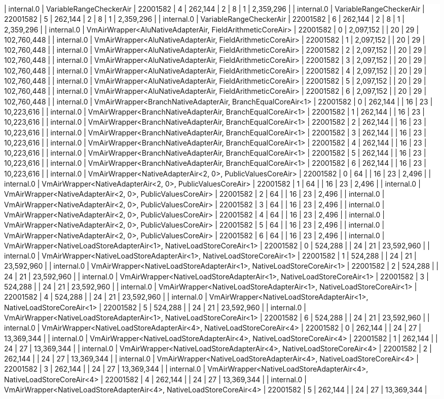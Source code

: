 | internal.0 | VariableRangeCheckerAir | 22001582 | 4 | 262,144 | 2 | 8 | 1 | 2,359,296 | 
| internal.0 | VariableRangeCheckerAir | 22001582 | 5 | 262,144 | 2 | 8 | 1 | 2,359,296 | 
| internal.0 | VariableRangeCheckerAir | 22001582 | 6 | 262,144 | 2 | 8 | 1 | 2,359,296 | 
| internal.0 | VmAirWrapper<AluNativeAdapterAir, FieldArithmeticCoreAir> | 22001582 | 0 | 2,097,152 |  | 20 | 29 | 102,760,448 | 
| internal.0 | VmAirWrapper<AluNativeAdapterAir, FieldArithmeticCoreAir> | 22001582 | 1 | 2,097,152 |  | 20 | 29 | 102,760,448 | 
| internal.0 | VmAirWrapper<AluNativeAdapterAir, FieldArithmeticCoreAir> | 22001582 | 2 | 2,097,152 |  | 20 | 29 | 102,760,448 | 
| internal.0 | VmAirWrapper<AluNativeAdapterAir, FieldArithmeticCoreAir> | 22001582 | 3 | 2,097,152 |  | 20 | 29 | 102,760,448 | 
| internal.0 | VmAirWrapper<AluNativeAdapterAir, FieldArithmeticCoreAir> | 22001582 | 4 | 2,097,152 |  | 20 | 29 | 102,760,448 | 
| internal.0 | VmAirWrapper<AluNativeAdapterAir, FieldArithmeticCoreAir> | 22001582 | 5 | 2,097,152 |  | 20 | 29 | 102,760,448 | 
| internal.0 | VmAirWrapper<AluNativeAdapterAir, FieldArithmeticCoreAir> | 22001582 | 6 | 2,097,152 |  | 20 | 29 | 102,760,448 | 
| internal.0 | VmAirWrapper<BranchNativeAdapterAir, BranchEqualCoreAir<1> | 22001582 | 0 | 262,144 |  | 16 | 23 | 10,223,616 | 
| internal.0 | VmAirWrapper<BranchNativeAdapterAir, BranchEqualCoreAir<1> | 22001582 | 1 | 262,144 |  | 16 | 23 | 10,223,616 | 
| internal.0 | VmAirWrapper<BranchNativeAdapterAir, BranchEqualCoreAir<1> | 22001582 | 2 | 262,144 |  | 16 | 23 | 10,223,616 | 
| internal.0 | VmAirWrapper<BranchNativeAdapterAir, BranchEqualCoreAir<1> | 22001582 | 3 | 262,144 |  | 16 | 23 | 10,223,616 | 
| internal.0 | VmAirWrapper<BranchNativeAdapterAir, BranchEqualCoreAir<1> | 22001582 | 4 | 262,144 |  | 16 | 23 | 10,223,616 | 
| internal.0 | VmAirWrapper<BranchNativeAdapterAir, BranchEqualCoreAir<1> | 22001582 | 5 | 262,144 |  | 16 | 23 | 10,223,616 | 
| internal.0 | VmAirWrapper<BranchNativeAdapterAir, BranchEqualCoreAir<1> | 22001582 | 6 | 262,144 |  | 16 | 23 | 10,223,616 | 
| internal.0 | VmAirWrapper<NativeAdapterAir<2, 0>, PublicValuesCoreAir> | 22001582 | 0 | 64 |  | 16 | 23 | 2,496 | 
| internal.0 | VmAirWrapper<NativeAdapterAir<2, 0>, PublicValuesCoreAir> | 22001582 | 1 | 64 |  | 16 | 23 | 2,496 | 
| internal.0 | VmAirWrapper<NativeAdapterAir<2, 0>, PublicValuesCoreAir> | 22001582 | 2 | 64 |  | 16 | 23 | 2,496 | 
| internal.0 | VmAirWrapper<NativeAdapterAir<2, 0>, PublicValuesCoreAir> | 22001582 | 3 | 64 |  | 16 | 23 | 2,496 | 
| internal.0 | VmAirWrapper<NativeAdapterAir<2, 0>, PublicValuesCoreAir> | 22001582 | 4 | 64 |  | 16 | 23 | 2,496 | 
| internal.0 | VmAirWrapper<NativeAdapterAir<2, 0>, PublicValuesCoreAir> | 22001582 | 5 | 64 |  | 16 | 23 | 2,496 | 
| internal.0 | VmAirWrapper<NativeAdapterAir<2, 0>, PublicValuesCoreAir> | 22001582 | 6 | 64 |  | 16 | 23 | 2,496 | 
| internal.0 | VmAirWrapper<NativeLoadStoreAdapterAir<1>, NativeLoadStoreCoreAir<1> | 22001582 | 0 | 524,288 |  | 24 | 21 | 23,592,960 | 
| internal.0 | VmAirWrapper<NativeLoadStoreAdapterAir<1>, NativeLoadStoreCoreAir<1> | 22001582 | 1 | 524,288 |  | 24 | 21 | 23,592,960 | 
| internal.0 | VmAirWrapper<NativeLoadStoreAdapterAir<1>, NativeLoadStoreCoreAir<1> | 22001582 | 2 | 524,288 |  | 24 | 21 | 23,592,960 | 
| internal.0 | VmAirWrapper<NativeLoadStoreAdapterAir<1>, NativeLoadStoreCoreAir<1> | 22001582 | 3 | 524,288 |  | 24 | 21 | 23,592,960 | 
| internal.0 | VmAirWrapper<NativeLoadStoreAdapterAir<1>, NativeLoadStoreCoreAir<1> | 22001582 | 4 | 524,288 |  | 24 | 21 | 23,592,960 | 
| internal.0 | VmAirWrapper<NativeLoadStoreAdapterAir<1>, NativeLoadStoreCoreAir<1> | 22001582 | 5 | 524,288 |  | 24 | 21 | 23,592,960 | 
| internal.0 | VmAirWrapper<NativeLoadStoreAdapterAir<1>, NativeLoadStoreCoreAir<1> | 22001582 | 6 | 524,288 |  | 24 | 21 | 23,592,960 | 
| internal.0 | VmAirWrapper<NativeLoadStoreAdapterAir<4>, NativeLoadStoreCoreAir<4> | 22001582 | 0 | 262,144 |  | 24 | 27 | 13,369,344 | 
| internal.0 | VmAirWrapper<NativeLoadStoreAdapterAir<4>, NativeLoadStoreCoreAir<4> | 22001582 | 1 | 262,144 |  | 24 | 27 | 13,369,344 | 
| internal.0 | VmAirWrapper<NativeLoadStoreAdapterAir<4>, NativeLoadStoreCoreAir<4> | 22001582 | 2 | 262,144 |  | 24 | 27 | 13,369,344 | 
| internal.0 | VmAirWrapper<NativeLoadStoreAdapterAir<4>, NativeLoadStoreCoreAir<4> | 22001582 | 3 | 262,144 |  | 24 | 27 | 13,369,344 | 
| internal.0 | VmAirWrapper<NativeLoadStoreAdapterAir<4>, NativeLoadStoreCoreAir<4> | 22001582 | 4 | 262,144 |  | 24 | 27 | 13,369,344 | 
| internal.0 | VmAirWrapper<NativeLoadStoreAdapterAir<4>, NativeLoadStoreCoreAir<4> | 22001582 | 5 | 262,144 |  | 24 | 27 | 13,369,344 | 